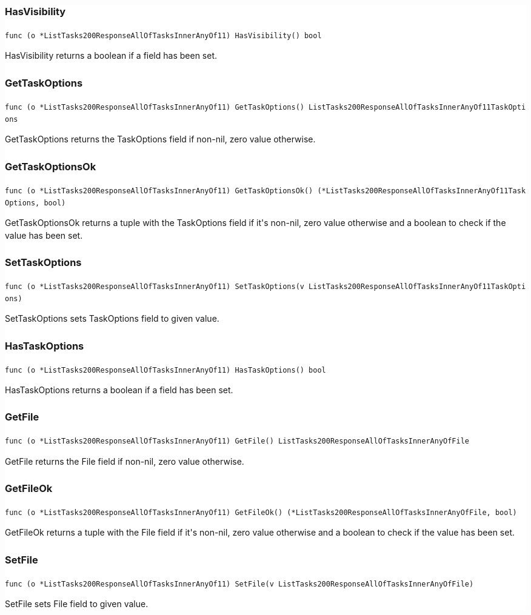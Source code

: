 ### HasVisibility

`func (o *ListTasks200ResponseAllOfTasksInnerAnyOf11) HasVisibility() bool`

HasVisibility returns a boolean if a field has been set.

### GetTaskOptions

`func (o *ListTasks200ResponseAllOfTasksInnerAnyOf11) GetTaskOptions() ListTasks200ResponseAllOfTasksInnerAnyOf11TaskOptions`

GetTaskOptions returns the TaskOptions field if non-nil, zero value otherwise.

### GetTaskOptionsOk

`func (o *ListTasks200ResponseAllOfTasksInnerAnyOf11) GetTaskOptionsOk() (*ListTasks200ResponseAllOfTasksInnerAnyOf11TaskOptions, bool)`

GetTaskOptionsOk returns a tuple with the TaskOptions field if it's non-nil, zero value otherwise
and a boolean to check if the value has been set.

### SetTaskOptions

`func (o *ListTasks200ResponseAllOfTasksInnerAnyOf11) SetTaskOptions(v ListTasks200ResponseAllOfTasksInnerAnyOf11TaskOptions)`

SetTaskOptions sets TaskOptions field to given value.

### HasTaskOptions

`func (o *ListTasks200ResponseAllOfTasksInnerAnyOf11) HasTaskOptions() bool`

HasTaskOptions returns a boolean if a field has been set.

### GetFile

`func (o *ListTasks200ResponseAllOfTasksInnerAnyOf11) GetFile() ListTasks200ResponseAllOfTasksInnerAnyOfFile`

GetFile returns the File field if non-nil, zero value otherwise.

### GetFileOk

`func (o *ListTasks200ResponseAllOfTasksInnerAnyOf11) GetFileOk() (*ListTasks200ResponseAllOfTasksInnerAnyOfFile, bool)`

GetFileOk returns a tuple with the File field if it's non-nil, zero value otherwise
and a boolean to check if the value has been set.

### SetFile

`func (o *ListTasks200ResponseAllOfTasksInnerAnyOf11) SetFile(v ListTasks200ResponseAllOfTasksInnerAnyOfFile)`

SetFile sets File field to given value.
